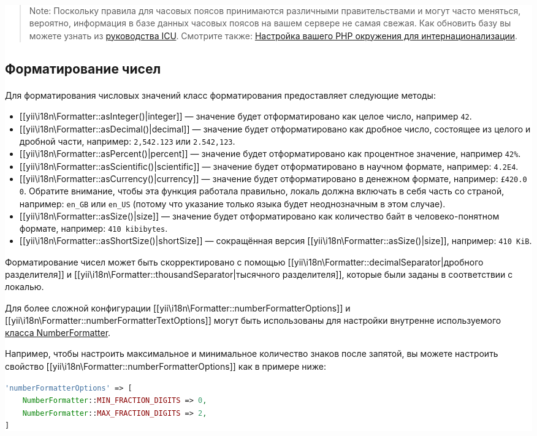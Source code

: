 > Note: Поскольку правила для часовых поясов принимаются различными правительствами и могут часто меняться,
> вероятно, информация в базе данных часовых поясов на вашем сервере не самая свежая.
> Как обновить базу вы можете узнать из [руководства ICU](http://userguide.icu-project.org/datetime/timezone#TOC-Updating-the-Time-Zone-Data).
> Смотрите также: [Настройка вашего PHP окружения для интернационализации](tutorial-i18n.md#setup-environment).

Форматирование чисел <span id="numbers"></span>
-----------------------------------------------

Для форматирования числовых значений класс форматирования предоставляет следующие методы:

- [[yii\i18n\Formatter::asInteger()|integer]] — значение будет отформатировано как целое число, например `42`.
- [[yii\i18n\Formatter::asDecimal()|decimal]] — значение будет отформатировано как дробное число, состоящее из целого и
  дробной части, например: `2,542.123` или `2.542,123`.
- [[yii\i18n\Formatter::asPercent()|percent]] — значение будет отформатировано как процентное значение, например `42%`.
- [[yii\i18n\Formatter::asScientific()|scientific]] — значение будет отформатировано в научном формате, например: `4.2E4`.
- [[yii\i18n\Formatter::asCurrency()|currency]] — значение будет отформатировано в денежном формате, например: `£420.00`.
  Обратите внимание, чтобы эта функция работала правильно, локаль должна включать в себя часть со страной, например: `en_GB`
  или `en_US` (потому что указание только языка будет неоднозначным в этом случае).
- [[yii\i18n\Formatter::asSize()|size]] — значение будет отформатировано как количество байт в человеко-понятном формате,
  например: `410 kibibytes`.
- [[yii\i18n\Formatter::asShortSize()|shortSize]] — сокращённая версия [[yii\i18n\Formatter::asSize()|size]], например:
  `410 KiB`.

Форматирование чисел может быть скорректировано с помощью [[yii\i18n\Formatter::decimalSeparator|дробного разделителя]] и
[[yii\i18n\Formatter::thousandSeparator|тысячного разделителя]], которые были заданы в соответствии с локалью.

Для более сложной конфигурации [[yii\i18n\Formatter::numberFormatterOptions]] и [[yii\i18n\Formatter::numberFormatterTextOptions]]
могут быть использованы для настройки внутренне используемого [класса NumberFormatter](https://www.php.net/manual/ru/class.numberformatter.php).

Например, чтобы настроить максимальное и минимальное количество знаков после запятой, вы можете настроить свойство
[[yii\i18n\Formatter::numberFormatterOptions]] как в примере ниже:

```php
'numberFormatterOptions' => [
    NumberFormatter::MIN_FRACTION_DIGITS => 0,
    NumberFormatter::MAX_FRACTION_DIGITS => 2,
]
```
